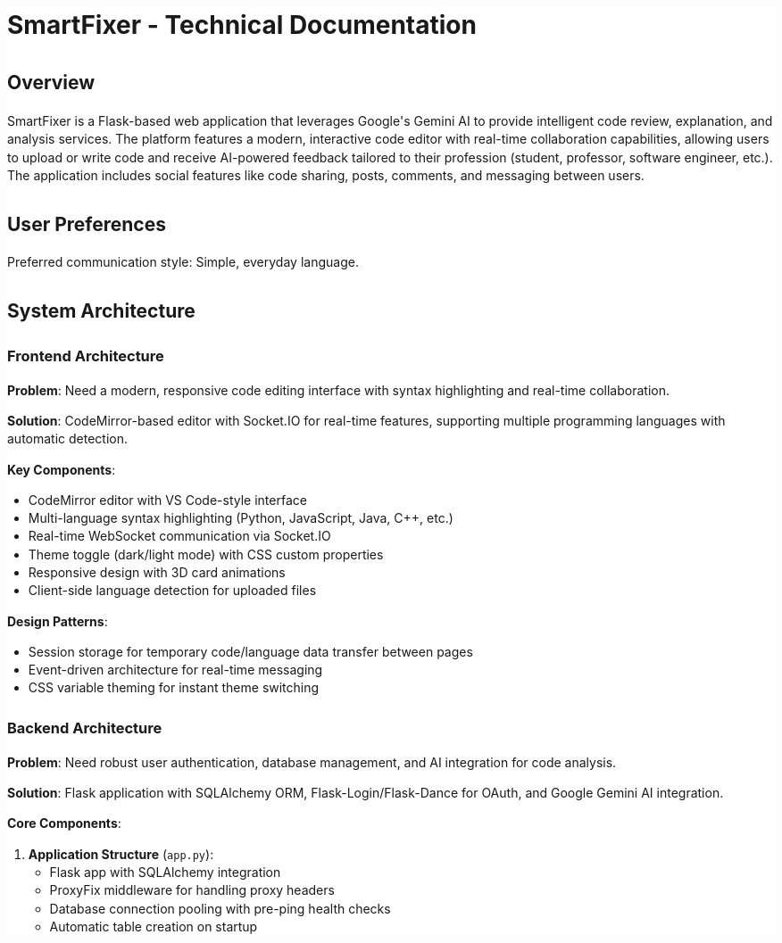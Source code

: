 # SmartFixer - Technical Documentation

## Overview

SmartFixer is a Flask-based web application that leverages Google's Gemini AI to provide intelligent code review, explanation, and analysis services. The platform features a modern, interactive code editor with real-time collaboration capabilities, allowing users to upload or write code and receive AI-powered feedback tailored to their profession (student, professor, software engineer, etc.). The application includes social features like code sharing, posts, comments, and messaging between users.

## User Preferences

Preferred communication style: Simple, everyday language.

## System Architecture

### Frontend Architecture

**Problem**: Need a modern, responsive code editing interface with syntax highlighting and real-time collaboration.

**Solution**: CodeMirror-based editor with Socket.IO for real-time features, supporting multiple programming languages with automatic detection.

**Key Components**:
- CodeMirror editor with VS Code-style interface
- Multi-language syntax highlighting (Python, JavaScript, Java, C++, etc.)
- Real-time WebSocket communication via Socket.IO
- Theme toggle (dark/light mode) with CSS custom properties
- Responsive design with 3D card animations
- Client-side language detection for uploaded files

**Design Patterns**:
- Session storage for temporary code/language data transfer between pages
- Event-driven architecture for real-time messaging
- CSS variable theming for instant theme switching

### Backend Architecture

**Problem**: Need robust user authentication, database management, and AI integration for code analysis.

**Solution**: Flask application with SQLAlchemy ORM, Flask-Login/Flask-Dance for OAuth, and Google Gemini AI integration.

**Core Components**:

1. **Application Structure** (`app.py`):
   - Flask app with SQLAlchemy integration
   - ProxyFix middleware for handling proxy headers
   - Database connection pooling with pre-ping health checks
   - Automatic table creation on startup
